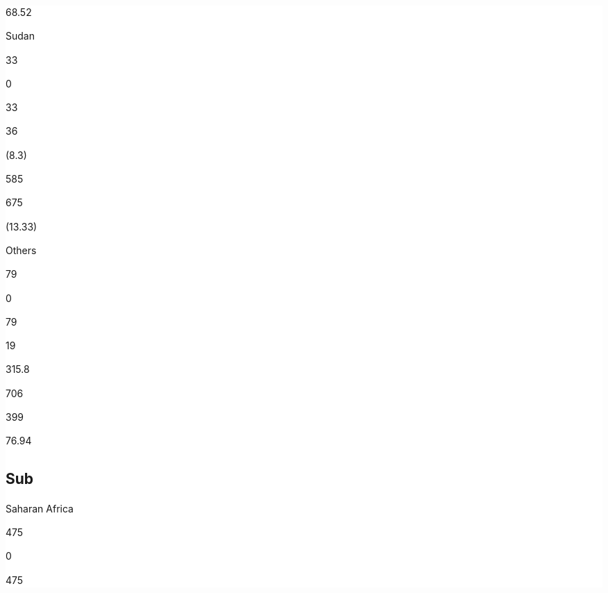 68.52
 
Sudan
 
33
 
0
 
33
 
36
 
(8.3)
 
585
 
675
 
(13.33)
 
Others
 
79
 
0
 
79
 
19
 
315.8
 
706
 
399
 
76.94
 
 
 
 
 
 
 
 
 
 
 
Sub
-
Saharan 
Africa
 
 
 
 
 
 
475
 
 
 
 
 
0
 
 
 
 
 
475
 